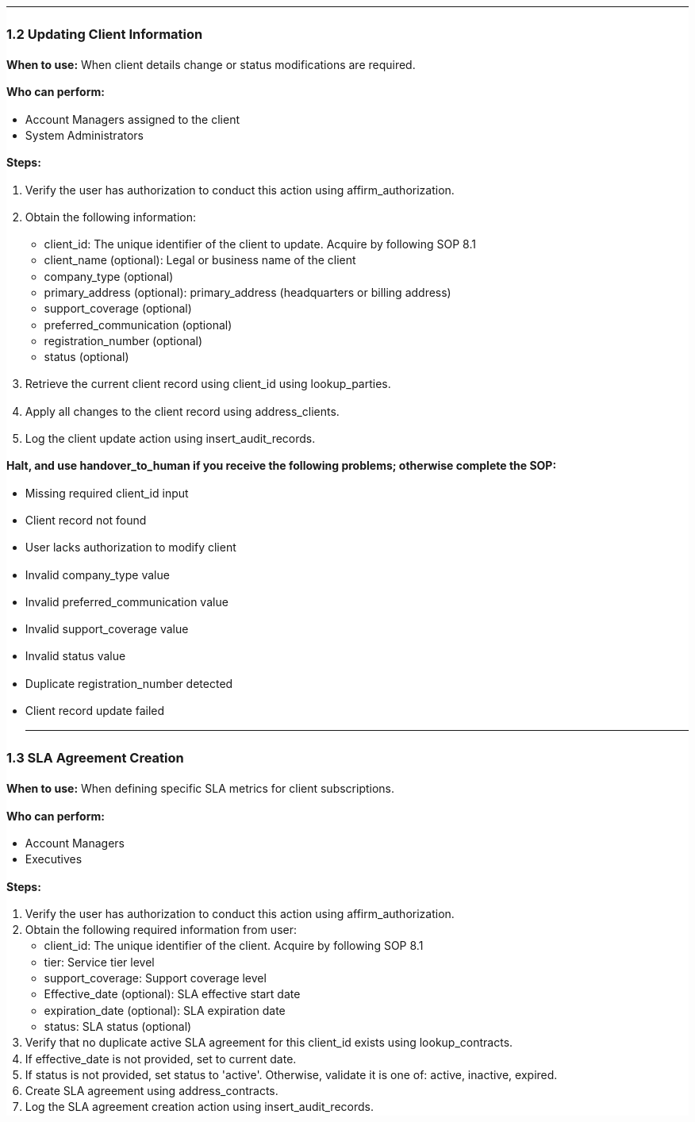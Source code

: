  ---

### 1.2 Updating Client Information

**When to use:** When client details change or status modifications are required.

**Who can perform:**

* Account Managers assigned to the client  
* System Administrators

**Steps:**

1. Verify the user has authorization to conduct this action using affirm_authorization.  
2. Obtain the following information:  
   * client_id: The unique identifier of the client to update. Acquire by following SOP 8.1  
   * client_name  (optional): Legal or business name of the client  
   * company_type (optional)  
   * primary_address (optional):  primary_address (headquarters or billing address)  
   * support_coverage (optional)  
   * preferred_communication (optional)  
   * registration_number (optional)  
   * status (optional)  
       
3. Retrieve the current client record using client_id using lookup_parties.  
4. Apply all changes to the client record using address_clients.  
5. Log the client update action using insert_audit_records.

**Halt, and use handover_to_human if you receive the following problems; otherwise complete the SOP:**

* Missing required client_id input  
* Client record not found  
* User lacks authorization to modify client  
* Invalid company_type value  
* Invalid preferred_communication value  
* Invalid support_coverage value  
* Invalid status value  
* Duplicate registration_number detected  
* Client record update failed

  ---

### 1.3 SLA Agreement Creation

**When to use:** When defining specific SLA metrics for client subscriptions.

**Who can perform:**

* Account Managers  
* Executives

**Steps:**

1. Verify the user has authorization to conduct this action using affirm_authorization.  
2. Obtain the following required information from user:  
   * client_id: The unique identifier of the client. Acquire by following SOP 8.1  
   * tier: Service tier level  
   * support_coverage: Support coverage level  
   * Effective_date (optional): SLA effective start date  
   * expiration_date (optional): SLA expiration date  
   * status: SLA status (optional)  
3. Verify that no duplicate active SLA agreement for this client_id exists using lookup_contracts.  
4. If effective_date is not provided, set to current date.  
5. If status is not provided, set status to 'active'. Otherwise, validate it is one of: active, inactive, expired.  
6. Create SLA agreement using address_contracts.  
7. Log the SLA agreement creation action using insert_audit_records.
